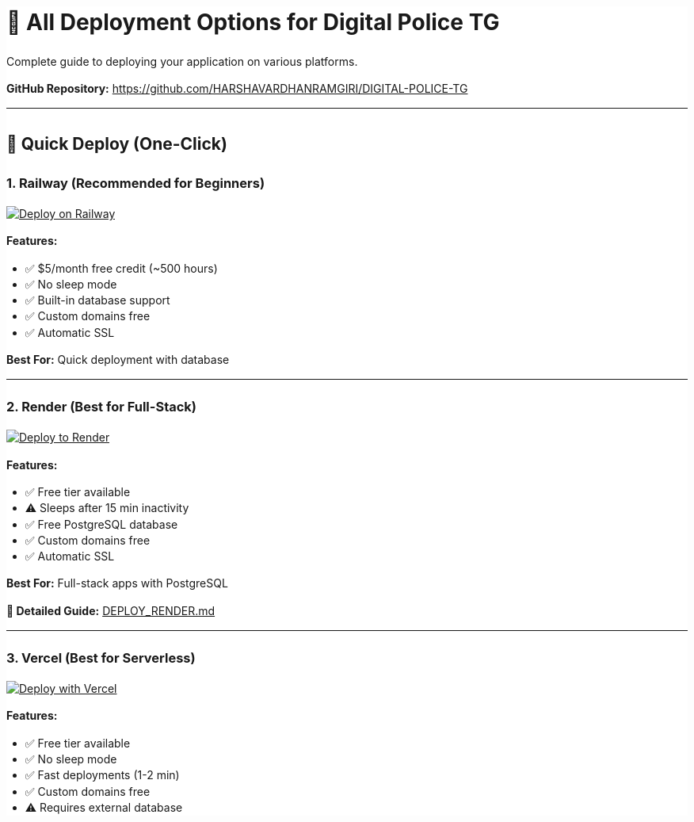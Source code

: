 # 🚀 All Deployment Options for Digital Police TG

Complete guide to deploying your application on various platforms.

**GitHub Repository:** https://github.com/HARSHAVARDHANRAMGIRI/DIGITAL-POLICE-TG

---

## 🎯 Quick Deploy (One-Click)

### 1. Railway (Recommended for Beginners)
[![Deploy on Railway](https://railway.app/button.svg)](https://railway.app/new/template?template=https://github.com/HARSHAVARDHANRAMGIRI/DIGITAL-POLICE-TG)

**Features:**
- ✅ $5/month free credit (~500 hours)
- ✅ No sleep mode
- ✅ Built-in database support
- ✅ Custom domains free
- ✅ Automatic SSL

**Best For:** Quick deployment with database

---

### 2. Render (Best for Full-Stack)
[![Deploy to Render](https://render.com/images/deploy-to-render-button.svg)](https://render.com/deploy?repo=https://github.com/HARSHAVARDHANRAMGIRI/DIGITAL-POLICE-TG)

**Features:**
- ✅ Free tier available
- ⚠️ Sleeps after 15 min inactivity
- ✅ Free PostgreSQL database
- ✅ Custom domains free
- ✅ Automatic SSL

**Best For:** Full-stack apps with PostgreSQL

**📖 Detailed Guide:** [DEPLOY_RENDER.md](DEPLOY_RENDER.md)

---

### 3. Vercel (Best for Serverless)
[![Deploy with Vercel](https://vercel.com/button)](https://vercel.com/new/clone?repository-url=https://github.com/HARSHAVARDHANRAMGIRI/DIGITAL-POLICE-TG)

**Features:**
- ✅ Free tier available
- ✅ No sleep mode
- ✅ Fast deployments (1-2 min)
- ✅ Custom domains free
- ⚠️ Requires external database
